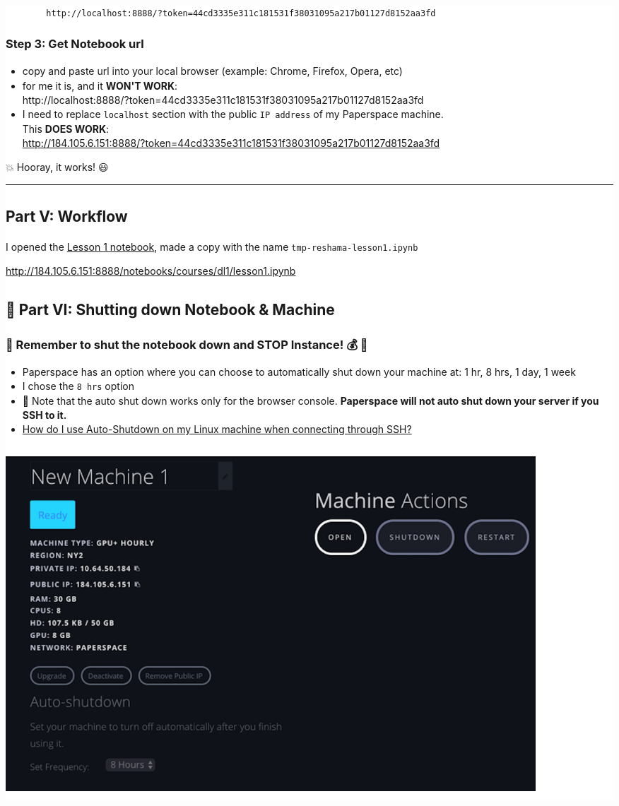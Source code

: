 ```
        http://localhost:8888/?token=44cd3335e311c181531f38031095a217b01127d8152aa3fd
```

### Step 3:  Get Notebook url
- copy and paste url into your local browser (example:  Chrome, Firefox, Opera, etc)
- for me it is, and it **WON'T WORK**:   
http://localhost:8888/?token=44cd3335e311c181531f38031095a217b01127d8152aa3fd
- I need to replace `localhost` section with the public `IP address` of my Paperspace machine.  
This **DOES WORK**:  
http://184.105.6.151:8888/?token=44cd3335e311c181531f38031095a217b01127d8152aa3fd

:boom:  Hooray, it works! :smiley:

---
## Part V:  Workflow
I opened the [Lesson 1 notebook](https://github.com/fastai/fastai/blob/master/courses/dl1/lesson1.ipynb), made a copy with the name `tmp-reshama-lesson1.ipynb`  

http://184.105.6.151:8888/notebooks/courses/dl1/lesson1.ipynb


## :red_circle: Part VI:  Shutting down Notebook & Machine
### :red_circle: Remember to shut the notebook down and STOP Instance! :moneybag: :red_circle:

- Paperspace has an option where you can choose to automatically shut down your machine at: 1 hr, 8 hrs, 1 day, 1 week
- I chose the `8 hrs` option
- :key: Note that the auto shut down works only for the browser console. **Paperspace will not auto shut down your server if you SSH to it.**
- [How do I use Auto-Shutdown on my Linux machine when connecting through SSH?](https://paperspace.zendesk.com/hc/en-us/articles/115002807447-How-do-I-use-Auto-Shutdown-on-my-Linux-machine-when-connecting-through-SSH-)
<img src="../images/paperspace.png" align="center"  height="500" width="750" >   
